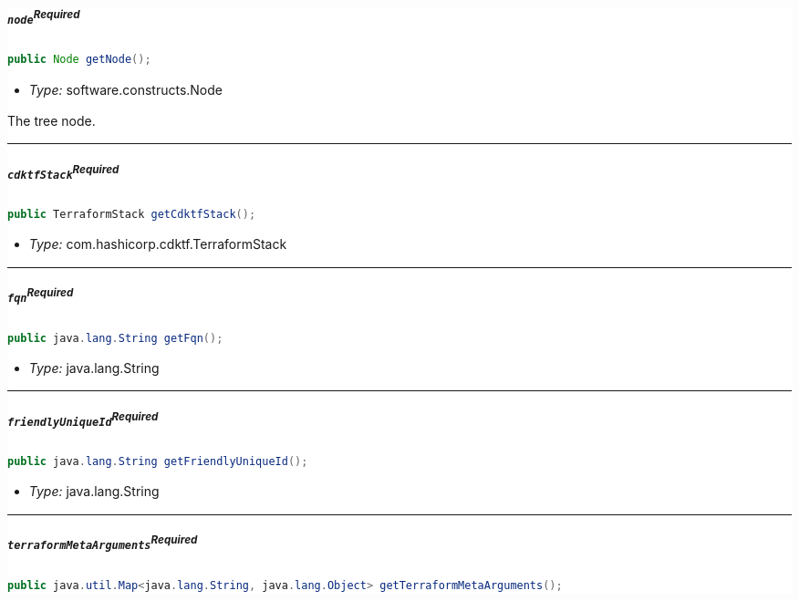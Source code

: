 
##### `node`<sup>Required</sup> <a name="node" id="@cdktf/provider-gitlab.dataGitlabProjectVariable.DataGitlabProjectVariable.property.node"></a>

```java
public Node getNode();
```

- *Type:* software.constructs.Node

The tree node.

---

##### `cdktfStack`<sup>Required</sup> <a name="cdktfStack" id="@cdktf/provider-gitlab.dataGitlabProjectVariable.DataGitlabProjectVariable.property.cdktfStack"></a>

```java
public TerraformStack getCdktfStack();
```

- *Type:* com.hashicorp.cdktf.TerraformStack

---

##### `fqn`<sup>Required</sup> <a name="fqn" id="@cdktf/provider-gitlab.dataGitlabProjectVariable.DataGitlabProjectVariable.property.fqn"></a>

```java
public java.lang.String getFqn();
```

- *Type:* java.lang.String

---

##### `friendlyUniqueId`<sup>Required</sup> <a name="friendlyUniqueId" id="@cdktf/provider-gitlab.dataGitlabProjectVariable.DataGitlabProjectVariable.property.friendlyUniqueId"></a>

```java
public java.lang.String getFriendlyUniqueId();
```

- *Type:* java.lang.String

---

##### `terraformMetaArguments`<sup>Required</sup> <a name="terraformMetaArguments" id="@cdktf/provider-gitlab.dataGitlabProjectVariable.DataGitlabProjectVariable.property.terraformMetaArguments"></a>

```java
public java.util.Map<java.lang.String, java.lang.Object> getTerraformMetaArguments();
```
